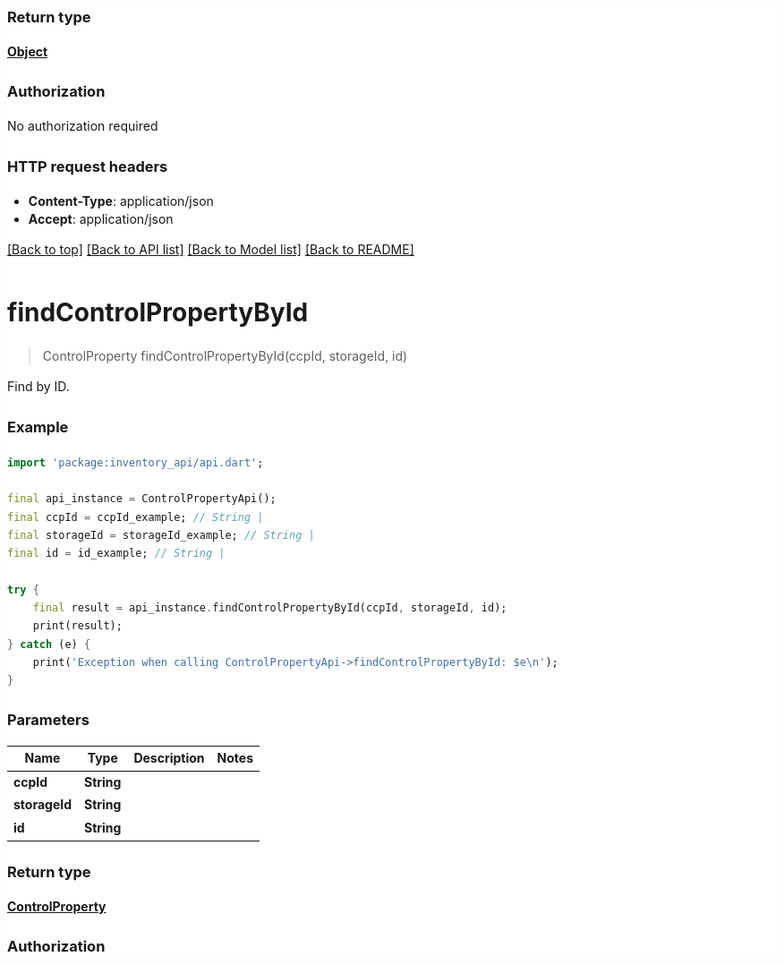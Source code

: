 ### Return type

[**Object**](Object.md)

### Authorization

No authorization required

### HTTP request headers

 - **Content-Type**: application/json
 - **Accept**: application/json

[[Back to top]](#) [[Back to API list]](../README.md#documentation-for-api-endpoints) [[Back to Model list]](../README.md#documentation-for-models) [[Back to README]](../README.md)

# **findControlPropertyById**
> ControlProperty findControlPropertyById(ccpId, storageId, id)

Find  by ID.

### Example
```dart
import 'package:inventory_api/api.dart';

final api_instance = ControlPropertyApi();
final ccpId = ccpId_example; // String | 
final storageId = storageId_example; // String | 
final id = id_example; // String | 

try {
    final result = api_instance.findControlPropertyById(ccpId, storageId, id);
    print(result);
} catch (e) {
    print('Exception when calling ControlPropertyApi->findControlPropertyById: $e\n');
}
```

### Parameters

Name | Type | Description  | Notes
------------- | ------------- | ------------- | -------------
 **ccpId** | **String**|  | 
 **storageId** | **String**|  | 
 **id** | **String**|  | 

### Return type

[**ControlProperty**](ControlProperty.md)

### Authorization

